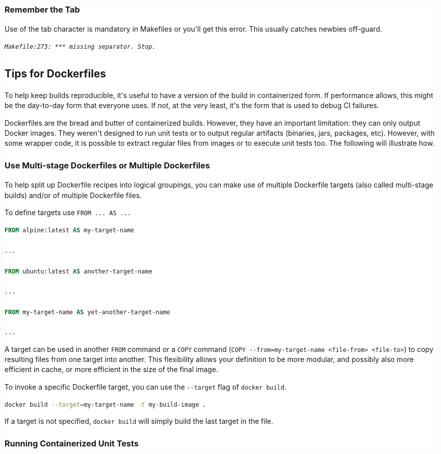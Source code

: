 <div class="notice--info">

### Remember the Tab

Use of the tab character is mandatory in Makefiles or you'll get this error. This usually catches newbies off-guard.

*`Makefile:273: *** missing separator. Stop.`*

</div>

## Tips for Dockerfiles

To help keep builds reproducible, it's useful to have a version of the build in containerized form. If performance allows, this might be the day-to-day form that everyone uses. If not, at the very least, it's the form that is used to debug CI failures.

Dockerfiles are the bread and butter of containerized builds. However, they have an important limitation: they can only output Docker images. They weren't designed to run unit tests or to output regular artifacts (binaries, jars, packages, etc). However, with some wrapper code, it is possible to extract regular files from images or to execute unit tests too. The following will illustrate how.

### Use Multi-stage Dockerfiles or Multiple Dockerfiles

To help split up Dockerfile recipes into logical groupings, you can make use of multiple Dockerfile targets (also called multi-stage builds) and/or of multiple Dockerfile files.

To define targets use `FROM ... AS ...`

```Dockerfile
FROM alpine:latest AS my-target-name

...

FROM ubuntu:latest AS another-target-name

...

FROM my-target-name AS yet-another-target-name

...
```

A target can be used in another `FROM` command or a `COPY` command (`COPY --from=my-target-name <file-from> <file-to>`) to copy resulting files from one target into another. This flexibility allows your definition to be more modular, and possibly also more efficient in cache, or more efficient in the size of the final image.

To invoke a specific Dockerfile target, you can use the `--target` flag of `docker build`.

```bash
docker build --target=my-target-name -t my-build-image .
```

If a target is not specified, `docker build` will simply build the last target in the file.

### Running Containerized Unit Tests
